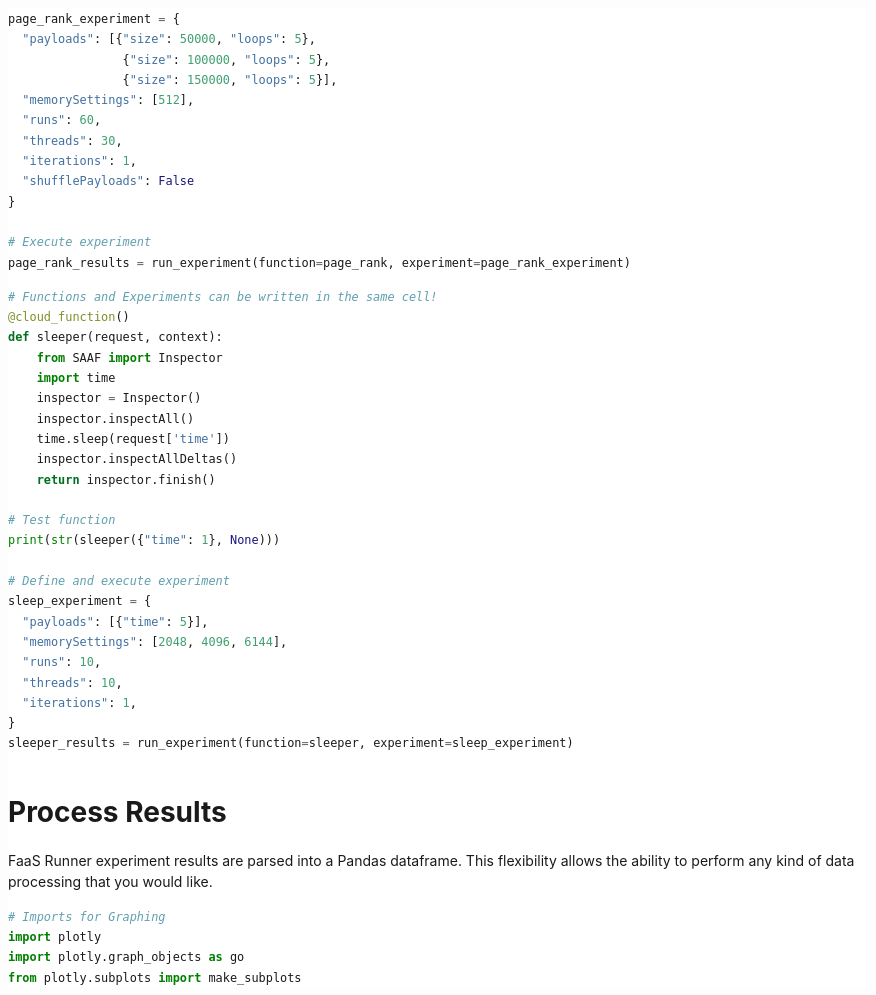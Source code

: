 

```python
page_rank_experiment = {
  "payloads": [{"size": 50000, "loops": 5},
                {"size": 100000, "loops": 5},
                {"size": 150000, "loops": 5}],
  "memorySettings": [512],
  "runs": 60,
  "threads": 30,
  "iterations": 1,
  "shufflePayloads": False
}

# Execute experiment
page_rank_results = run_experiment(function=page_rank, experiment=page_rank_experiment)
```


```python
# Functions and Experiments can be written in the same cell!
@cloud_function()
def sleeper(request, context): 
    from SAAF import Inspector
    import time
    inspector = Inspector()
    inspector.inspectAll()
    time.sleep(request['time'])
    inspector.inspectAllDeltas()
    return inspector.finish()

# Test function
print(str(sleeper({"time": 1}, None)))

# Define and execute experiment
sleep_experiment = {
  "payloads": [{"time": 5}],
  "memorySettings": [2048, 4096, 6144],
  "runs": 10,
  "threads": 10,
  "iterations": 1,
}
sleeper_results = run_experiment(function=sleeper, experiment=sleep_experiment)
```

# Process Results

FaaS Runner experiment results are parsed into a Pandas dataframe. This flexibility allows the ability to perform any kind of data processing that you would like.


```python
# Imports for Graphing
import plotly
import plotly.graph_objects as go
from plotly.subplots import make_subplots
```
